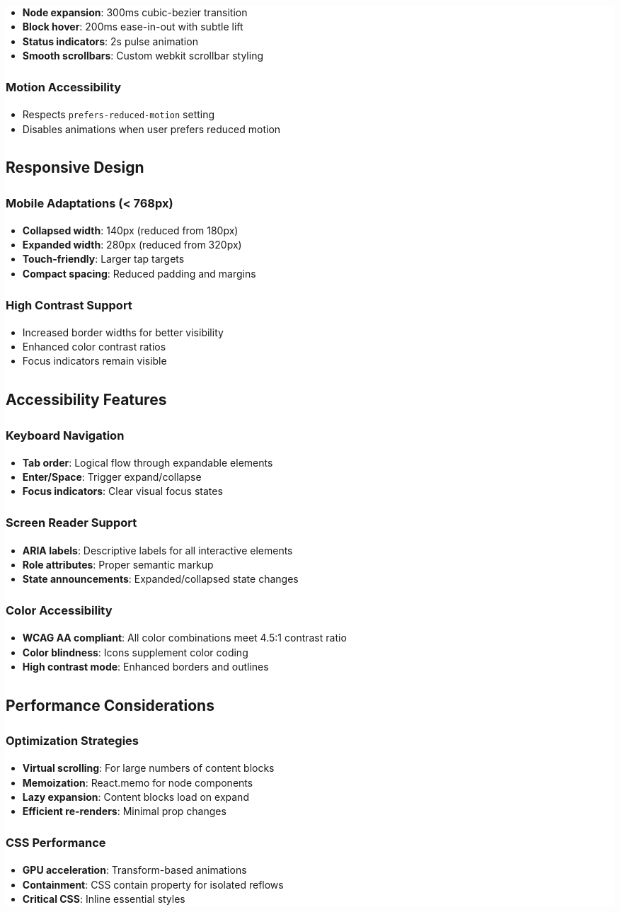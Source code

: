 - **Node expansion**: 300ms cubic-bezier transition
- **Block hover**: 200ms ease-in-out with subtle lift
- **Status indicators**: 2s pulse animation
- **Smooth scrollbars**: Custom webkit scrollbar styling

### Motion Accessibility
- Respects `prefers-reduced-motion` setting
- Disables animations when user prefers reduced motion

## Responsive Design

### Mobile Adaptations (< 768px)
- **Collapsed width**: 140px (reduced from 180px)
- **Expanded width**: 280px (reduced from 320px)
- **Touch-friendly**: Larger tap targets
- **Compact spacing**: Reduced padding and margins

### High Contrast Support
- Increased border widths for better visibility
- Enhanced color contrast ratios
- Focus indicators remain visible

## Accessibility Features

### Keyboard Navigation
- **Tab order**: Logical flow through expandable elements
- **Enter/Space**: Trigger expand/collapse
- **Focus indicators**: Clear visual focus states

### Screen Reader Support
- **ARIA labels**: Descriptive labels for all interactive elements
- **Role attributes**: Proper semantic markup
- **State announcements**: Expanded/collapsed state changes

### Color Accessibility
- **WCAG AA compliant**: All color combinations meet 4.5:1 contrast ratio
- **Color blindness**: Icons supplement color coding
- **High contrast mode**: Enhanced borders and outlines

## Performance Considerations

### Optimization Strategies
- **Virtual scrolling**: For large numbers of content blocks
- **Memoization**: React.memo for node components
- **Lazy expansion**: Content blocks load on expand
- **Efficient re-renders**: Minimal prop changes

### CSS Performance
- **GPU acceleration**: Transform-based animations
- **Containment**: CSS contain property for isolated reflows
- **Critical CSS**: Inline essential styles

